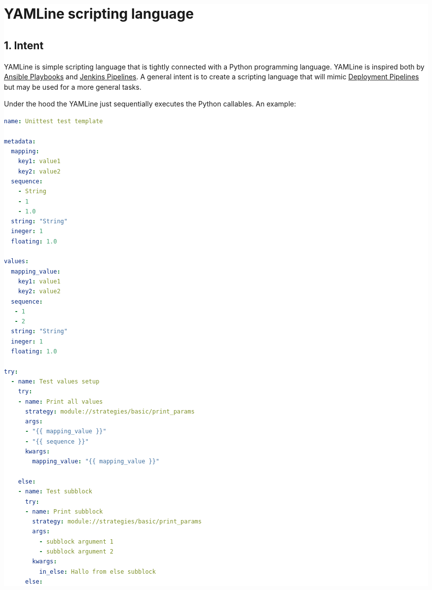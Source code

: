 # YAMLine scripting language
## 1. Intent
YAMLine is simple scripting language that is tightly connected with a Python 
programming language. YAMLine is inspired both by 
[Ansible Playbooks](http://docs.ansible.com/ansible/latest/playbooks_intro.html#playbook-language-example)
and [Jenkins Pipelines](https://jenkins.io/doc/book/pipeline/).
A general intent is to create a scripting language that will mimic [Deployment Pipelines](https://en.wikipedia.org/wiki/Continuous_delivery#Deployment_pipeline)
but may be used for a more general tasks.

Under the hood the YAMLine just sequentially executes the Python callables.
An example:
```yaml
name: Unittest test template

metadata:
  mapping:
    key1: value1
    key2: value2
  sequence:
    - String
    - 1
    - 1.0
  string: "String"
  ineger: 1
  floating: 1.0

values:
  mapping_value:
    key1: value1
    key2: value2
  sequence:
   - 1
   - 2
  string: "String"
  ineger: 1
  floating: 1.0

try:
  - name: Test values setup
    try:
    - name: Print all values
      strategy: module://strategies/basic/print_params
      args:
      - "{{ mapping_value }}"
      - "{{ sequence }}"
      kwargs:
        mapping_value: "{{ mapping_value }}"

    else:
    - name: Test subblock
      try:
      - name: Print subblock
        strategy: module://strategies/basic/print_params
        args:
          - subblock argument 1
          - subblock argument 2
        kwargs:
          in_else: Hallo from else subblock
      else:
```